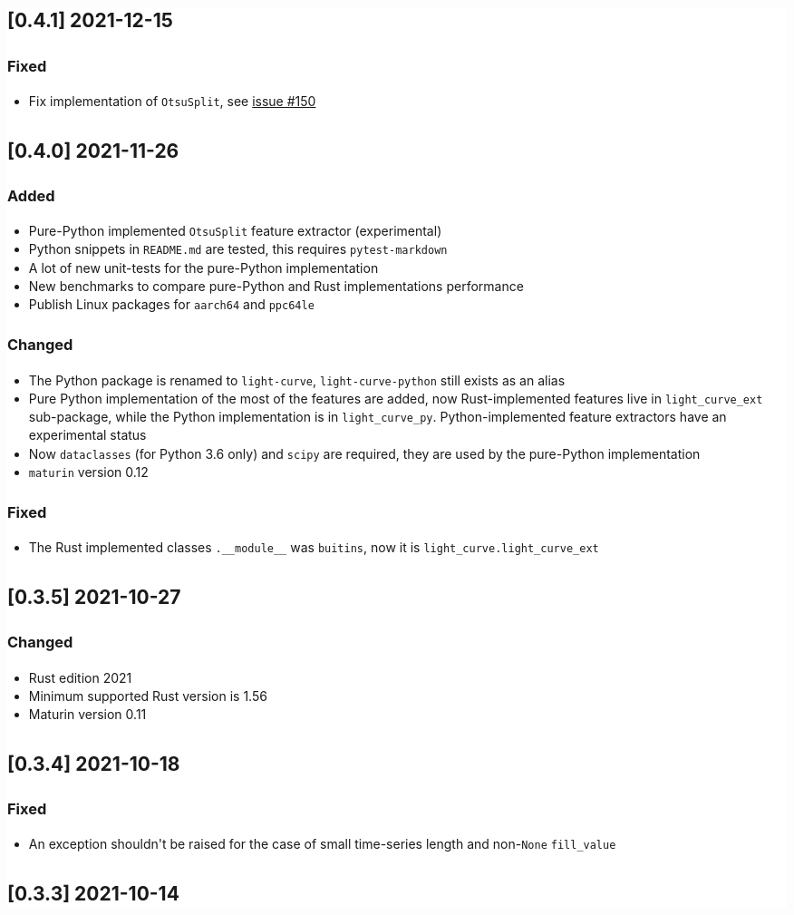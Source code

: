 ## [0.4.1] 2021-12-15

### Fixed

- Fix implementation of `OtsuSplit`, see [issue #150](https://github.com/light-curve/light-curve/issues/150)

## [0.4.0] 2021-11-26

### Added

- Pure-Python implemented `OtsuSplit` feature extractor (experimental)
- Python snippets in `README.md` are tested, this requires `pytest-markdown`
- A lot of new unit-tests for the pure-Python implementation
- New benchmarks to compare pure-Python and Rust implementations performance
- Publish Linux packages for `aarch64` and `ppc64le`

### Changed

- The Python package is renamed to `light-curve`, `light-curve-python` still exists as an alias
- Pure Python implementation of the most of the features are added, now Rust-implemented features live
  in `light_curve_ext` sub-package, while the Python implementation is in `light_curve_py`. Python-implemented feature
  extractors have an experimental status
- Now `dataclasses` (for Python 3.6 only) and `scipy` are required, they are used by the pure-Python implementation
- `maturin` version 0.12

### Fixed

- The Rust implemented classes `.__module__` was `buitins`, now it is `light_curve.light_curve_ext`

## [0.3.5] 2021-10-27

### Changed

- Rust edition 2021
- Minimum supported Rust version is 1.56
- Maturin version 0.11

## [0.3.4] 2021-10-18

### Fixed

- An exception shouldn't be raised for the case of small time-series length and non-`None` `fill_value`

## [0.3.3] 2021-10-14
